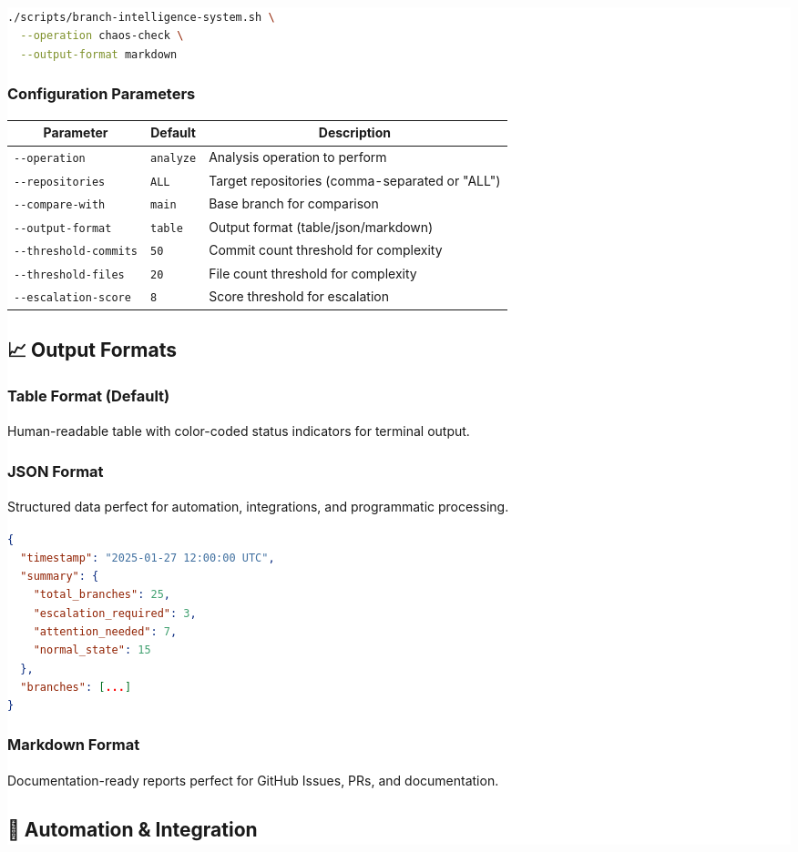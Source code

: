 ```bash
./scripts/branch-intelligence-system.sh \
  --operation chaos-check \
  --output-format markdown
```

### Configuration Parameters

| Parameter             | Default   | Description                                    |
| --------------------- | --------- | ---------------------------------------------- |
| `--operation`         | `analyze` | Analysis operation to perform                  |
| `--repositories`      | `ALL`     | Target repositories (comma-separated or "ALL") |
| `--compare-with`      | `main`    | Base branch for comparison                     |
| `--output-format`     | `table`   | Output format (table/json/markdown)            |
| `--threshold-commits` | `50`      | Commit count threshold for complexity          |
| `--threshold-files`   | `20`      | File count threshold for complexity            |
| `--escalation-score`  | `8`       | Score threshold for escalation                 |

## 📈 Output Formats

### Table Format (Default)

Human-readable table with color-coded status indicators for terminal output.

### JSON Format

Structured data perfect for automation, integrations, and programmatic processing.

```json
{
  "timestamp": "2025-01-27 12:00:00 UTC",
  "summary": {
    "total_branches": 25,
    "escalation_required": 3,
    "attention_needed": 7,
    "normal_state": 15
  },
  "branches": [...]
}
```

### Markdown Format

Documentation-ready reports perfect for GitHub Issues, PRs, and documentation.

## 🤖 Automation & Integration
